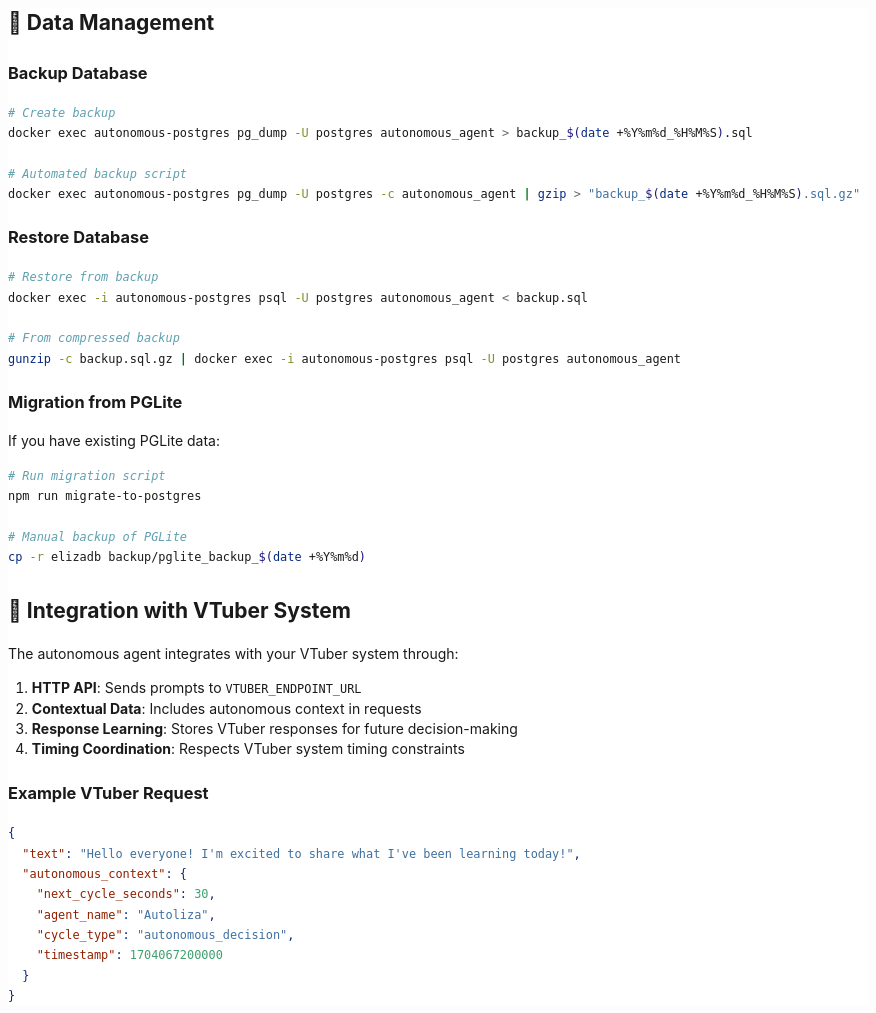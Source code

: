 ## 💾 Data Management

### Backup Database

```bash
# Create backup
docker exec autonomous-postgres pg_dump -U postgres autonomous_agent > backup_$(date +%Y%m%d_%H%M%S).sql

# Automated backup script
docker exec autonomous-postgres pg_dump -U postgres -c autonomous_agent | gzip > "backup_$(date +%Y%m%d_%H%M%S).sql.gz"
```

### Restore Database

```bash
# Restore from backup
docker exec -i autonomous-postgres psql -U postgres autonomous_agent < backup.sql

# From compressed backup
gunzip -c backup.sql.gz | docker exec -i autonomous-postgres psql -U postgres autonomous_agent
```

### Migration from PGLite

If you have existing PGLite data:

```bash
# Run migration script
npm run migrate-to-postgres

# Manual backup of PGLite
cp -r elizadb backup/pglite_backup_$(date +%Y%m%d)
```

## 🔗 Integration with VTuber System

The autonomous agent integrates with your VTuber system through:

1. **HTTP API**: Sends prompts to `VTUBER_ENDPOINT_URL`
2. **Contextual Data**: Includes autonomous context in requests
3. **Response Learning**: Stores VTuber responses for future decision-making
4. **Timing Coordination**: Respects VTuber system timing constraints

### Example VTuber Request

```json
{
  "text": "Hello everyone! I'm excited to share what I've been learning today!",
  "autonomous_context": {
    "next_cycle_seconds": 30,
    "agent_name": "Autoliza",
    "cycle_type": "autonomous_decision",
    "timestamp": 1704067200000
  }
}
```

